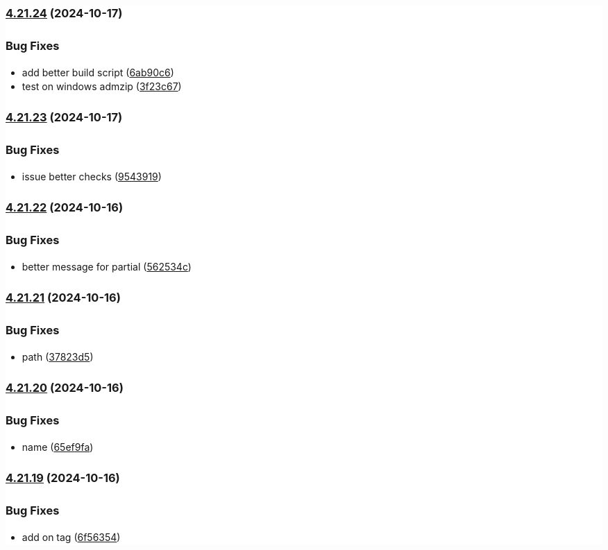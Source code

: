 ### [4.21.24](https://github.com/Cap-go/CLI/compare/v4.21.23...v4.21.24) (2024-10-17)


### Bug Fixes

* add better build script ([6ab90c6](https://github.com/Cap-go/CLI/commit/6ab90c6192633d1ab8cd953ba641360f81acfb2f))
* test on windows admzip ([3f23c67](https://github.com/Cap-go/CLI/commit/3f23c678c6924e30c8426fe26adce9a4fa678d99))

### [4.21.23](https://github.com/Cap-go/CLI/compare/v4.21.22...v4.21.23) (2024-10-17)


### Bug Fixes

* issue better checks ([9543919](https://github.com/Cap-go/CLI/commit/95439191247406ab0ec162104375bc6fc8505315))

### [4.21.22](https://github.com/Cap-go/CLI/compare/v4.21.21...v4.21.22) (2024-10-16)


### Bug Fixes

* better message for partial ([562534c](https://github.com/Cap-go/CLI/commit/562534c4be92241b4b76f63fba94e4e95fa1be89))

### [4.21.21](https://github.com/Cap-go/CLI/compare/v4.21.20...v4.21.21) (2024-10-16)


### Bug Fixes

* path ([37823d5](https://github.com/Cap-go/CLI/commit/37823d5d7f21e9e3f6281c25cf74183a008600e6))

### [4.21.20](https://github.com/Cap-go/CLI/compare/v4.21.19...v4.21.20) (2024-10-16)


### Bug Fixes

* name ([65ef9fa](https://github.com/Cap-go/CLI/commit/65ef9fad8bebc3ed1ae645a96c9275c59ba87827))

### [4.21.19](https://github.com/Cap-go/CLI/compare/v4.21.18...v4.21.19) (2024-10-16)


### Bug Fixes

* add on tag ([6f56354](https://github.com/Cap-go/CLI/commit/6f56354c18d623189b06db6937057ac0e4a11bca))
